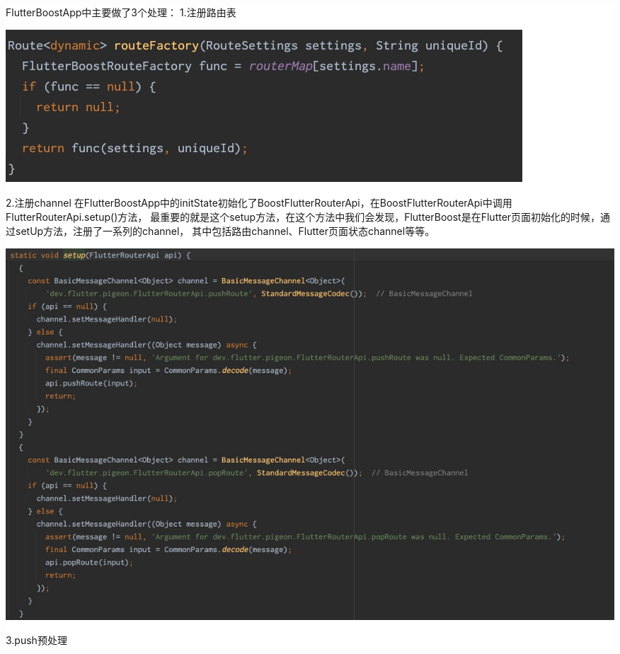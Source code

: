 FlutterBoostApp中主要做了3个处理：
1.注册路由表

![混合栈flutter做了什么2](./source/混合栈flutter做了什么2.jpeg)

2.注册channel
在FlutterBoostApp中的initState初始化了BoostFlutterRouterApi，在BoostFlutterRouterApi中调用FlutterRouterApi.setup()方法，
最重要的就是这个setup方法，在这个方法中我们会发现，FlutterBoost是在Flutter页面初始化的时候，通过setUp方法，注册了一系列的channel，
其中包括路由channel、Flutter页面状态channel等等。

![混合栈flutter做了什么3](./source/混合栈flutter做了什么3.jpeg)

3.push预处理
